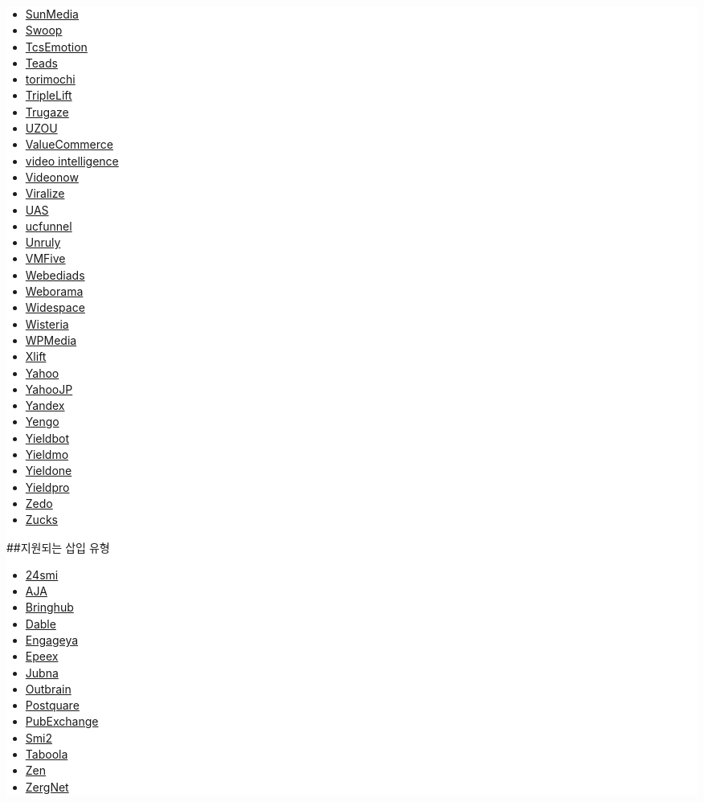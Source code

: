 * [SunMedia](../../ads/sunmedia.md)
* [Swoop](../../ads/swoop.md)
* [TcsEmotion](../../ads/tcsemotion.md)
* [Teads](../../ads/teads.md)
* [torimochi](../../ads/torimochi.md)
* [TripleLift](../../ads/triplelift.md)
* [Trugaze](../../ads/trugaze.md)
* [UZOU](../../ads/uzou.md)
* [ValueCommerce](../../ads/valuecommerce.md)
* [video intelligence](../../ads/videointelligence.md)
* [Videonow](../../ads/videonow.md)
* [Viralize](../../ads/viralize.md)
* [UAS](../../ads/uas.md)
* [ucfunnel](../../ads/ucfunnel.md)
* [Unruly](../../ads/unruly.md)
* [VMFive](../../ads/vmfive.md)
* [Webediads](../../ads/webediads.md)
* [Weborama](../../ads/weborama.md)
* [Widespace](../../ads/widespace.md)
* [Wisteria](../../ads/wisteria.md)
* [WPMedia](../../ads/wpmedia.md)
* [Xlift](../../ads/xlift.md)
* [Yahoo](../../ads/yahoo.md)
* [YahooJP](../../ads/yahoojp.md)
* [Yandex](../../ads/yandex.md)
* [Yengo](../../ads/yengo.md)
* [Yieldbot](../../ads/yieldbot.md)
* [Yieldmo](../../ads/yieldmo.md)
* [Yieldone](../../ads/yieldone.md)
* [Yieldpro](../../ads/yieldpro.md)
* [Zedo](../../ads/zedo.md)
* [Zucks](../../ads/zucks.md)

##지원되는 삽입 유형

* [24smi](../../ads/24smi.md)
* [AJA](../../ads/aja.md)
* [Bringhub](../../ads/bringhub.md)
* [Dable](../../ads/dable.md)
* [Engageya](../../ads/engageya.md)
* [Epeex](../../ads/epeex.md)
* [Jubna](../../ads/jubna.md)
* [Outbrain](../../ads/outbrain.md)
* [Postquare](../../ads/postquare.md)
* [PubExchange](../../ads/pubexchange.md)
* [Smi2](../../ads/smi2.md)
* [Taboola](../../ads/taboola.md)
* [Zen](../../ads/zen.md)
* [ZergNet](../../ads/zergnet.md)
